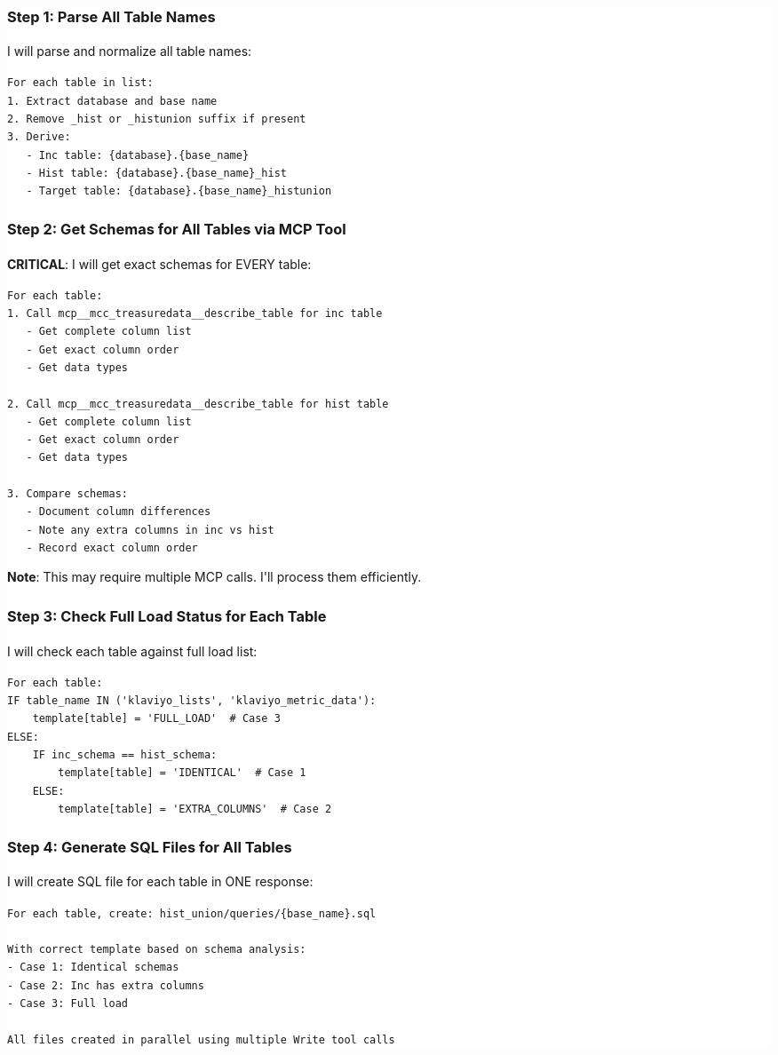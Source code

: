 ### Step 1: Parse All Table Names
I will parse and normalize all table names:
```
For each table in list:
1. Extract database and base name
2. Remove _hist or _histunion suffix if present
3. Derive:
   - Inc table: {database}.{base_name}
   - Hist table: {database}.{base_name}_hist
   - Target table: {database}.{base_name}_histunion
```

### Step 2: Get Schemas for All Tables via MCP Tool
**CRITICAL**: I will get exact schemas for EVERY table:
```
For each table:
1. Call mcp__mcc_treasuredata__describe_table for inc table
   - Get complete column list
   - Get exact column order
   - Get data types

2. Call mcp__mcc_treasuredata__describe_table for hist table
   - Get complete column list
   - Get exact column order
   - Get data types

3. Compare schemas:
   - Document column differences
   - Note any extra columns in inc vs hist
   - Record exact column order
```

**Note**: This may require multiple MCP calls. I'll process them efficiently.

### Step 3: Check Full Load Status for Each Table
I will check each table against full load list:
```
For each table:
IF table_name IN ('klaviyo_lists', 'klaviyo_metric_data'):
    template[table] = 'FULL_LOAD'  # Case 3
ELSE:
    IF inc_schema == hist_schema:
        template[table] = 'IDENTICAL'  # Case 1
    ELSE:
        template[table] = 'EXTRA_COLUMNS'  # Case 2
```

### Step 4: Generate SQL Files for All Tables
I will create SQL file for each table in ONE response:
```
For each table, create: hist_union/queries/{base_name}.sql

With correct template based on schema analysis:
- Case 1: Identical schemas
- Case 2: Inc has extra columns
- Case 3: Full load

All files created in parallel using multiple Write tool calls
```

